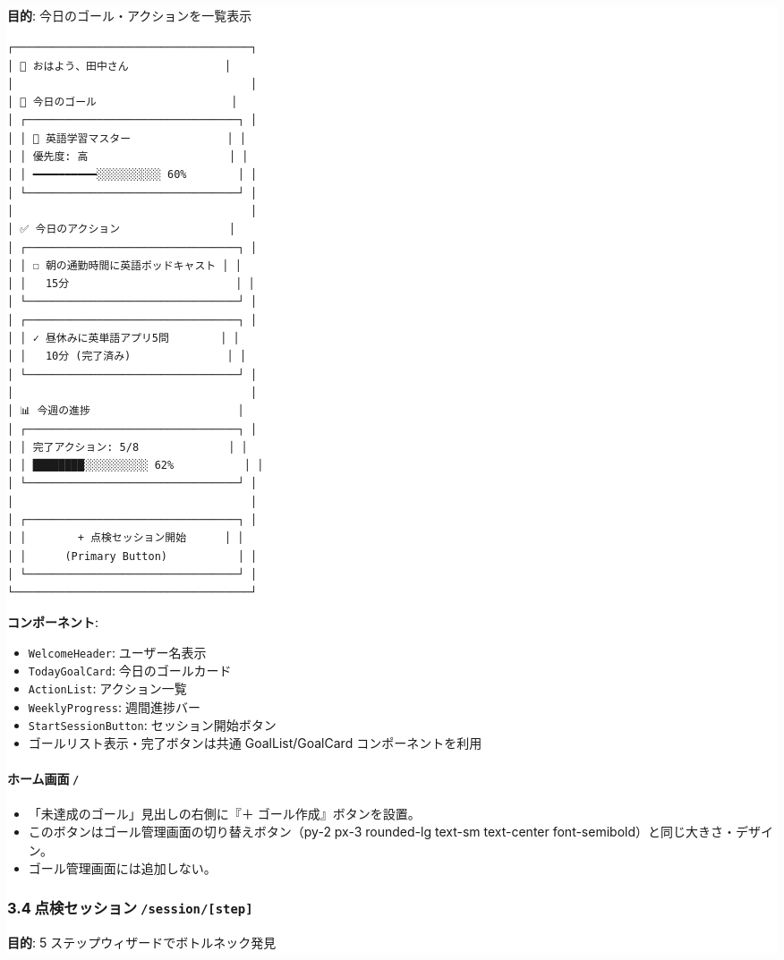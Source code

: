 **目的**: 今日のゴール・アクションを一覧表示

```
┌─────────────────────────────────────┐
│ 👋 おはよう、田中さん               │
│                                     │
│ 🎯 今日のゴール                     │
│ ┌─────────────────────────────────┐ │
│ │ 💼 英語学習マスター               │ │
│ │ 優先度: 高                      │ │
│ │ ━━━━━━━━━━░░░░░░░░░░ 60%        │ │
│ └─────────────────────────────────┘ │
│                                     │
│ ✅ 今日のアクション                 │
│ ┌─────────────────────────────────┐ │
│ │ ☐ 朝の通勤時間に英語ポッドキャスト │ │
│ │   15分                          │ │
│ └─────────────────────────────────┘ │
│ ┌─────────────────────────────────┐ │
│ │ ✓ 昼休みに英単語アプリ5問        │ │
│ │   10分 (完了済み)               │ │
│ └─────────────────────────────────┘ │
│                                     │
│ 📊 今週の進捗                       │
│ ┌─────────────────────────────────┐ │
│ │ 完了アクション: 5/8              │ │
│ │ ████████░░░░░░░░░░ 62%           │ │
│ └─────────────────────────────────┘ │
│                                     │
│ ┌─────────────────────────────────┐ │
│ │        + 点検セッション開始      │ │
│ │      (Primary Button)           │ │
│ └─────────────────────────────────┘ │
└─────────────────────────────────────┘
```

**コンポーネント**:

- `WelcomeHeader`: ユーザー名表示
- `TodayGoalCard`: 今日のゴールカード
- `ActionList`: アクション一覧
- `WeeklyProgress`: 週間進捗バー
- `StartSessionButton`: セッション開始ボタン
- ゴールリスト表示・完了ボタンは共通 GoalList/GoalCard コンポーネントを利用

#### ホーム画面 `/`

- 「未達成のゴール」見出しの右側に『＋ ゴール作成』ボタンを設置。
- このボタンはゴール管理画面の切り替えボタン（py-2 px-3 rounded-lg text-sm text-center font-semibold）と同じ大きさ・デザイン。
- ゴール管理画面には追加しない。

### 3.4 点検セッション `/session/[step]`

**目的**: 5 ステップウィザードでボトルネック発見
